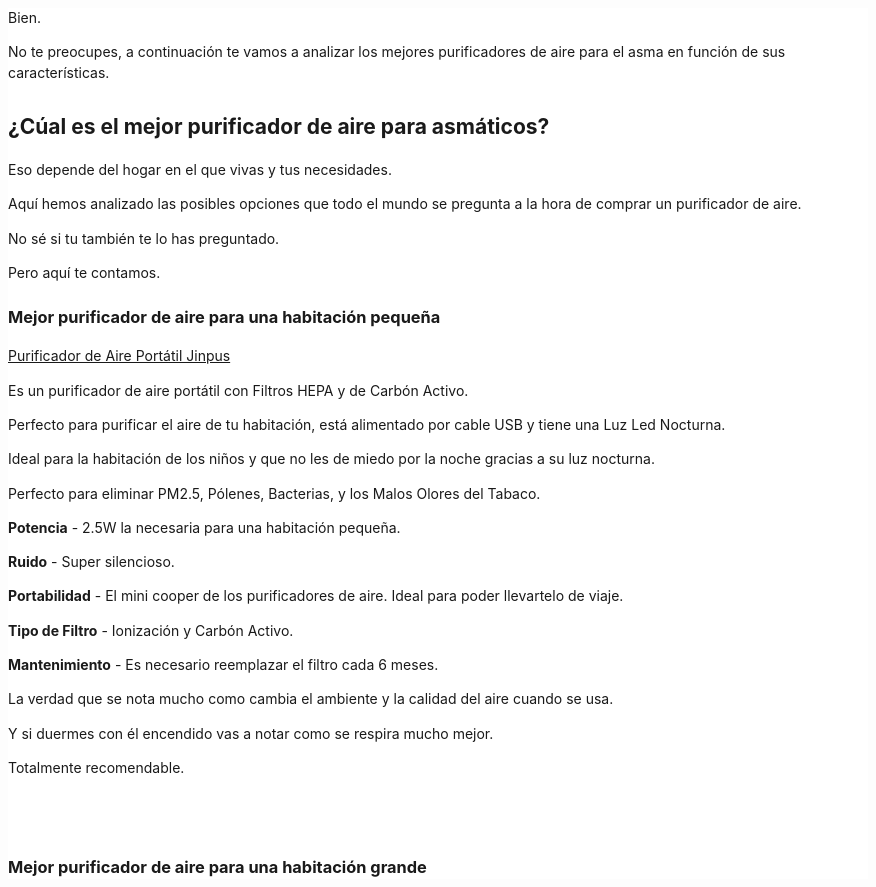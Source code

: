 Bien.

No te preocupes, a continuación te vamos a analizar los mejores purificadores de aire para el asma en función de sus características.

## **¿Cúal es el mejor purificador de aire para asmáticos?**

Eso depende del hogar en el que vivas y tus necesidades.

Aquí hemos analizado las posibles opciones que todo el mundo se pregunta a la hora de comprar un purificador de aire.

No sé si tu también te lo has preguntado.

Pero aquí te contamos.

### **Mejor purificador de aire para una habitación pequeña**

<a target="_blank" href="https://www.amazon.es/gp/product/B07FFS62HP/ref=as_li_tl?ie=UTF8&camp=3638&creative=24630&creativeASIN=B07FFS62HP&linkCode=as2&tag=zenseiapp08-21&linkId=46a11cbe060127b0805761fb56c06426">Purificador de Aire Portátil Jinpus</a><img src="//ir-es.amazon-adsystem.com/e/ir?t=zenseiapp08-21&l=am2&o=30&a=B07FFS62HP" width="1" height="1" border="0" alt="" style="border:none !important; margin:0px !important;" />

Es un purificador de aire portátil con Filtros HEPA y de Carbón Activo.

Perfecto para purificar el aire de tu habitación, está alimentado por cable USB y tiene una Luz Led Nocturna.

Ideal para la habitación de los niños y que no les de miedo por la noche gracias a su luz nocturna.

Perfecto para eliminar PM2.5, Pólenes, Bacterias, y los Malos Olores del Tabaco.

**Potencia** - 2.5W la necesaria para una habitación pequeña.

**Ruido** - Super silencioso.

**Portabilidad** - El mini cooper de los purificadores de aire. Ideal para poder llevartelo de viaje.

**Tipo de Filtro** - Ionización y Carbón Activo.

**Mantenimiento** - Es necesario reemplazar el filtro cada 6 meses.

La verdad que se nota mucho como cambia el ambiente y la calidad del aire cuando se usa. 

Y si duermes con él encendido vas a notar como se respira mucho mejor.

Totalmente recomendable.

<br>
<div class="container-narrow center">
<iframe style="width:120px;height:240px;" marginwidth="0" marginheight="0" scrolling="no" frameborder="0" src="https://rcm-eu.amazon-adsystem.com/e/cm?ref=qf_sp_asin_til&t=zenseiapp08-21&m=amazon&o=30&p=8&l=as1&IS1=1&npa=1&asins=B07FFS62HP&linkId=f1b13b55f4b290883240805316c679cf&bc1=ffffff&lt1=_top&fc1=333333&lc1=0066c0&bg1=ffffff&f=ifr">
    </iframe>
 </div>
 <br>

### **Mejor purificador de aire para una habitación grande**
